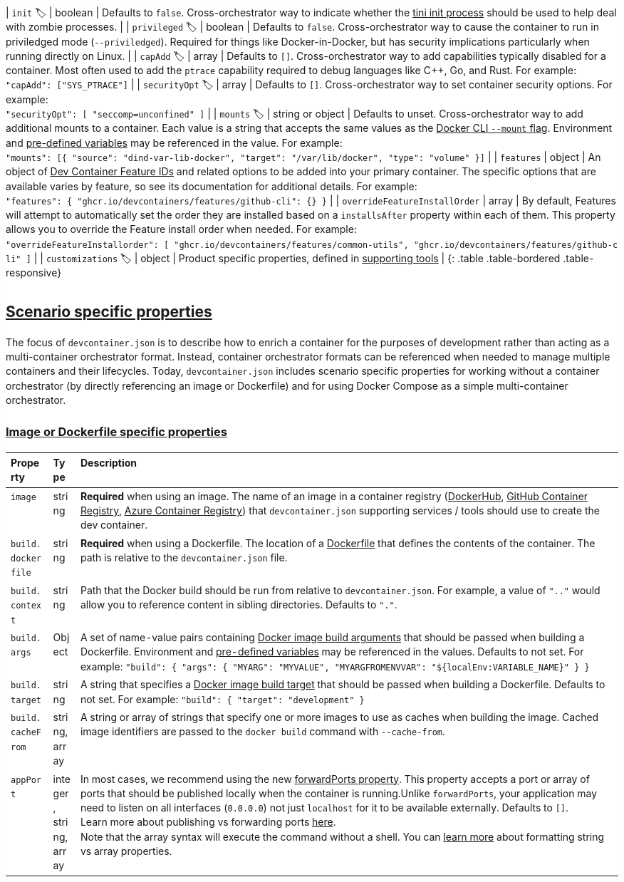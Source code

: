 | `init` 🏷️ | boolean | Defaults to `false`. Cross-orchestrator way to indicate whether the [tini init process](https://github.com/krallin/tini) should be used to help deal with zombie processes. |
| `privileged` 🏷️ | boolean | Defaults to `false`. Cross-orchestrator way to cause the container to run in priviledged mode (`--priviledged`). Required for things like Docker-in-Docker, but has security implications particularly when running directly on Linux.  |
| `capAdd` 🏷️ | array | Defaults to `[]`. Cross-orchestrator way to add capabilities typically disabled for a container. Most often used to add the `ptrace` capability required to debug languages like C++, Go, and Rust. For example: <br />`"capAdd": ["SYS_PTRACE"]` |
| `securityOpt` 🏷️ | array | Defaults to `[]`. Cross-orchestrator way to set container security options. For example: <br /> `"securityOpt": [ "seccomp=unconfined" ]` |
| `mounts` 🏷️ | string or object | Defaults to unset. Cross-orchestrator way to add additional mounts to a container. Each value is a string that accepts the same values as the [Docker CLI `--mount` flag](https://docs.docker.com/engine/reference/commandline/run/#mount). Environment and [pre-defined variables](#variables-in-devcontainerjson) may be referenced in the value. For example:<br />`"mounts": [{ "source": "dind-var-lib-docker", "target": "/var/lib/docker", "type": "volume" }]` |
| `features` | object | An object of [Dev Container Feature IDs](../../features) and related options to be added into your primary container. The specific options that are available varies by feature, so see its documentation for additional details. For example: <br />`"features": { "ghcr.io/devcontainers/features/github-cli": {} }` |
| `overrideFeatureInstallOrder` | array | By default, Features will attempt to automatically set the order they are installed based on a `installsAfter` property within each of them. This property allows you to override the Feature install order when needed. For example: <br />`"overrideFeatureInstallorder": [ "ghcr.io/devcontainers/features/common-utils", "ghcr.io/devcontainers/features/github-cli" ]` |
| `customizations` 🏷️ | object | Product specific properties, defined in [supporting tools](../../supporting) |
{: .table .table-bordered .table-responsive}

## <a href="#scenario-specific" name="scenario-specific" class="anchor"> Scenario specific properties </a>

The focus of `devcontainer.json` is to describe how to enrich a container for the purposes of development rather than acting as a multi-container orchestrator format. Instead, container orchestrator formats can be referenced when needed to manage multiple containers and their lifecycles. Today, `devcontainer.json` includes scenario specific properties for working without a container orchestrator (by directly referencing an image or Dockerfile) and for using Docker Compose as a simple multi-container orchestrator.

### <a href="#image-specific" name="image-specific" class="anchor"> Image or Dockerfile specific properties </a>

| Property | Type  | Description |
|:------------------|:------------|:------------|
| `image` | string | **Required** when using an image. The name of an image in a container registry ([DockerHub](https://hub.docker.com), [GitHub Container Registry](https://docs.github.com/packages/guides/about-github-container-registry), [Azure Container Registry](https://azure.microsoft.com/services/container-registry/)) that `devcontainer.json` supporting services / tools should use to create the dev container. |
| `build.dockerfile` | string |**Required** when using a Dockerfile. The location of a [Dockerfile](https://docs.docker.com/engine/reference/builder/) that defines the contents of the container. The path is relative to the `devcontainer.json` file. |
| `build.context` | string | Path that the Docker build should be run from relative to `devcontainer.json`. For example, a value of `".."` would allow you to reference content in sibling directories. Defaults to `"."`. |
| `build.args` | Object | A set of name-value pairs containing [Docker image build arguments](https://docs.docker.com/engine/reference/commandline/build/#set-build-time-variables---build-arg) that should be passed when building a Dockerfile.  Environment and [pre-defined variables](#variables-in-devcontainerjson) may be referenced in the values. Defaults to not set. For example: `"build": { "args": { "MYARG": "MYVALUE", "MYARGFROMENVVAR": "${localEnv:VARIABLE_NAME}" } }` |
| `build.target` | string | A string that specifies a [Docker image build target](https://docs.docker.com/engine/reference/commandline/build/#specifying-target-build-stage---target) that should be passed when building a Dockerfile. Defaults to not set. For example: `"build": { "target": "development" }` |
| `build.cacheFrom` | string,<br>array | A string or array of strings that specify one or more images to use as caches when building the image. Cached image identifiers are passed to the `docker build` command with `--cache-from`. |
| `appPort` | integer,<br>string,<br>array |  In most cases, we recommend using the new [forwardPorts property](#general-properties). This property accepts a port or array of ports that should be published locally when the container is running.Unlike `forwardPorts`, your application may need to listen on all interfaces (`0.0.0.0`) not just `localhost` for it to be available externally. Defaults to `[]`.<br>Learn more about publishing vs forwarding ports [here](#publishing-vs-forwarding-ports).<br>Note that the array syntax will execute the command without a shell. You can [learn more](#formatting-string-vs-array-properties) about formatting string vs array properties. |